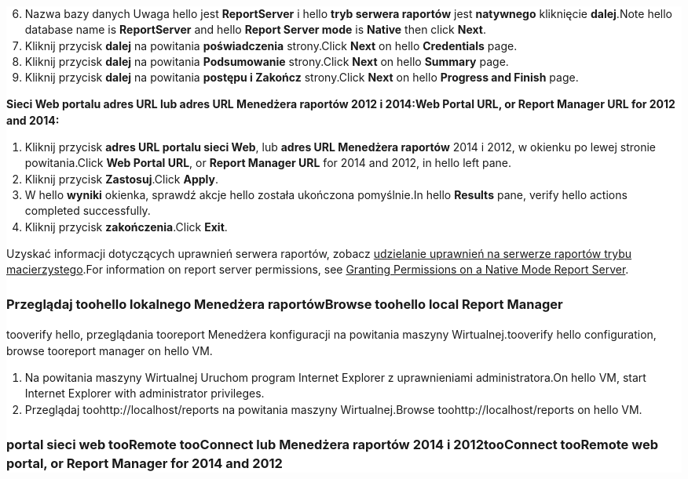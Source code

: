 6. <span data-ttu-id="e5f0b-259">Nazwa bazy danych Uwaga hello jest **ReportServer** i hello **tryb serwera raportów** jest **natywnego** kliknięcie **dalej**.</span><span class="sxs-lookup"><span data-stu-id="e5f0b-259">Note hello database name is **ReportServer** and hello **Report Server mode** is **Native** then click **Next**.</span></span>
7. <span data-ttu-id="e5f0b-260">Kliknij przycisk **dalej** na powitania **poświadczenia** strony.</span><span class="sxs-lookup"><span data-stu-id="e5f0b-260">Click **Next** on hello **Credentials** page.</span></span>
8. <span data-ttu-id="e5f0b-261">Kliknij przycisk **dalej** na powitania **Podsumowanie** strony.</span><span class="sxs-lookup"><span data-stu-id="e5f0b-261">Click **Next** on hello **Summary** page.</span></span>
9. <span data-ttu-id="e5f0b-262">Kliknij przycisk **dalej** na powitania **postępu i Zakończ** strony.</span><span class="sxs-lookup"><span data-stu-id="e5f0b-262">Click **Next** on hello **Progress and Finish** page.</span></span>

<span data-ttu-id="e5f0b-263">**Sieci Web portalu adres URL lub adres URL Menedżera raportów 2012 i 2014:**</span><span class="sxs-lookup"><span data-stu-id="e5f0b-263">**Web Portal URL, or Report Manager URL for 2012 and 2014:**</span></span>

1. <span data-ttu-id="e5f0b-264">Kliknij przycisk **adres URL portalu sieci Web**, lub **adres URL Menedżera raportów** 2014 i 2012, w okienku po lewej stronie powitania.</span><span class="sxs-lookup"><span data-stu-id="e5f0b-264">Click **Web Portal URL**, or **Report Manager URL** for 2014 and 2012, in hello left pane.</span></span>
2. <span data-ttu-id="e5f0b-265">Kliknij przycisk **Zastosuj**.</span><span class="sxs-lookup"><span data-stu-id="e5f0b-265">Click **Apply**.</span></span>
3. <span data-ttu-id="e5f0b-266">W hello **wyniki** okienka, sprawdź akcje hello została ukończona pomyślnie.</span><span class="sxs-lookup"><span data-stu-id="e5f0b-266">In hello **Results** pane, verify hello actions completed successfully.</span></span>
4. <span data-ttu-id="e5f0b-267">Kliknij przycisk **zakończenia**.</span><span class="sxs-lookup"><span data-stu-id="e5f0b-267">Click **Exit**.</span></span>

<span data-ttu-id="e5f0b-268">Uzyskać informacji dotyczących uprawnień serwera raportów, zobacz [udzielanie uprawnień na serwerze raportów trybu macierzystego](https://msdn.microsoft.com/library/ms156014.aspx).</span><span class="sxs-lookup"><span data-stu-id="e5f0b-268">For information on report server permissions, see [Granting Permissions on a Native Mode Report Server](https://msdn.microsoft.com/library/ms156014.aspx).</span></span>

### <a name="browse-toohello-local-report-manager"></a><span data-ttu-id="e5f0b-269">Przeglądaj toohello lokalnego Menedżera raportów</span><span class="sxs-lookup"><span data-stu-id="e5f0b-269">Browse toohello local Report Manager</span></span>
<span data-ttu-id="e5f0b-270">tooverify hello, przeglądania tooreport Menedżera konfiguracji na powitania maszyny Wirtualnej.</span><span class="sxs-lookup"><span data-stu-id="e5f0b-270">tooverify hello configuration, browse tooreport manager on hello VM.</span></span>

1. <span data-ttu-id="e5f0b-271">Na powitania maszyny Wirtualnej Uruchom program Internet Explorer z uprawnieniami administratora.</span><span class="sxs-lookup"><span data-stu-id="e5f0b-271">On hello VM, start Internet Explorer with administrator privileges.</span></span>
2. <span data-ttu-id="e5f0b-272">Przeglądaj toohttp://localhost/reports na powitania maszyny Wirtualnej.</span><span class="sxs-lookup"><span data-stu-id="e5f0b-272">Browse toohttp://localhost/reports on hello VM.</span></span>

### <a name="tooconnect-tooremote-web-portal-or-report-manager-for-2014-and-2012"></a><span data-ttu-id="e5f0b-273">portal sieci web tooRemote tooConnect lub Menedżera raportów 2014 i 2012</span><span class="sxs-lookup"><span data-stu-id="e5f0b-273">tooConnect tooRemote web portal, or Report Manager for 2014 and 2012</span></span>